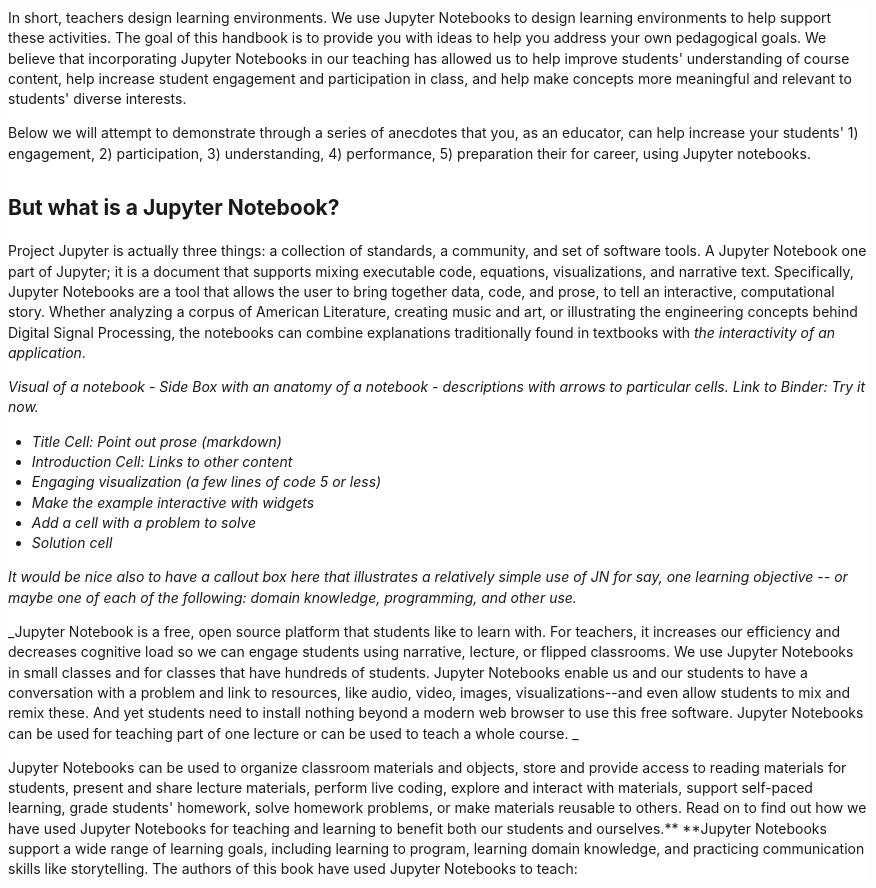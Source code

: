 In short, teachers design learning environments. We use Jupyter Notebooks to design learning environments to help support these activities. The goal of this handbook is to provide you with ideas to help you address your own pedagogical goals. We believe that incorporating Jupyter Notebooks in our teaching has allowed us to help improve students' understanding of course content, help increase student engagement and participation in class, and help make concepts more meaningful and relevant to students' diverse interests. 

Below we will attempt to demonstrate through a series of anecdotes that you, as an educator, can help increase your students' 1) engagement, 2) participation, 3) understanding, 4) performance, 5) preparation their for career, using Jupyter notebooks. 


## But what is a Jupyter Notebook?

Project Jupyter is actually three things: a collection of standards, a community, and set of software tools. A Jupyter Notebook one part of Jupyter; it is a document that supports mixing executable code, equations, visualizations, and narrative text. Specifically, Jupyter Notebooks are a tool that allows the user to bring together data, code, and prose, to tell an interactive, computational story. Whether analyzing a corpus of American Literature, creating music and art, or illustrating the engineering concepts behind Digital Signal Processing, the notebooks can combine explanations traditionally found in textbooks with _the interactivity of an application_.

_Visual of a notebook - Side Box with an anatomy of a notebook - descriptions with arrows to particular cells. Link to Binder: Try it now._



*   _Title Cell: Point out prose (markdown)_
*   _Introduction Cell: Links to other content_
*   _Engaging visualization (a few lines of code 5 or less)_
*   _Make the example interactive with widgets_
*   _Add a cell with a problem to solve_
*   _Solution cell_

_It would be nice also to have a callout box here that illustrates a relatively simple use of JN for say, one learning objective -- or maybe one of each of the following: domain knowledge, programming, and other use._

_Jupyter Notebook is a free, open source platform that students like to learn with. For teachers, it increases our efficiency and decreases cognitive load so we can engage students using narrative, lecture, or flipped classrooms. We use Jupyter Notebooks in small classes and for classes that have hundreds of students. Jupyter Notebooks enable us and our students to have a conversation with a problem and link to resources, like audio, video, images, visualizations--and even allow students to mix and remix these. And yet students need to install nothing beyond a modern web browser to use this free software. Jupyter Notebooks can be used for teaching part of one lecture or can be used to teach a whole course. _

Jupyter Notebooks can be used to organize classroom materials and objects, store and provide access to reading materials for students, present and share lecture materials, perform live coding, explore and interact with materials, support self-paced learning, grade students' homework, solve homework problems, or make materials reusable to others. Read on to find out how we have used Jupyter Notebooks for teaching and learning to benefit both our students and ourselves.** **Jupyter Notebooks support a wide range of learning goals, including learning to program, learning domain knowledge, and practicing communication skills like storytelling. The authors of this book have used Jupyter Notebooks to teach: 
